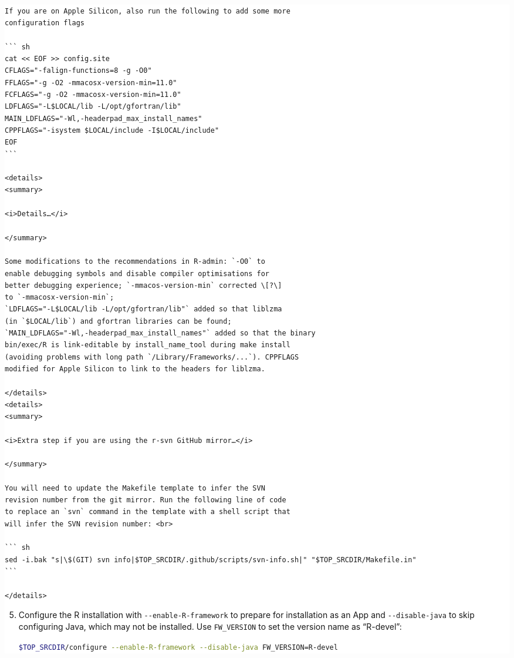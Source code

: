     If you are on Apple Silicon, also run the following to add some more
    configuration flags

    ``` sh
    cat << EOF >> config.site
    CFLAGS="-falign-functions=8 -g -O0"
    FFLAGS="-g -O2 -mmacosx-version-min=11.0"
    FCFLAGS="-g -O2 -mmacosx-version-min=11.0"
    LDFLAGS="-L$LOCAL/lib -L/opt/gfortran/lib"
    MAIN_LDFLAGS="-Wl,-headerpad_max_install_names"
    CPPFLAGS="-isystem $LOCAL/include -I$LOCAL/include"
    EOF
    ```

    <details>
    <summary>

    <i>Details…</i>

    </summary>

    Some modifications to the recommendations in R-admin: `-O0` to
    enable debugging symbols and disable compiler optimisations for
    better debugging experience; `-mmacos-version-min` corrected \[?\]
    to `-mmacosx-version-min`;
    `LDFLAGS="-L$LOCAL/lib -L/opt/gfortran/lib"` added so that liblzma
    (in `$LOCAL/lib`) and gfortran libraries can be found; 
    `MAIN_LDFLAGS="-Wl,-headerpad_max_install_names"` added so that the binary
    bin/exec/R is link-editable by install_name_tool during make install
    (avoiding problems with long path `/Library/Frameworks/...`). CPPFLAGS
    modified for Apple Silicon to link to the headers for liblzma.

    </details>
    <details>
    <summary>

    <i>Extra step if you are using the r-svn GitHub mirror…</i>

    </summary>

    You will need to update the Makefile template to infer the SVN
    revision number from the git mirror. Run the following line of code
    to replace an `svn` command in the template with a shell script that
    will infer the SVN revision number: <br>
    
    ``` sh
    sed -i.bak "s|\$(GIT) svn info|$TOP_SRCDIR/.github/scripts/svn-info.sh|" "$TOP_SRCDIR/Makefile.in"
    ```

    </details>

5.  Configure the R installation with `--enable-R-framework` to prepare
    for installation as an App and `--disable-java` to skip configuring
    Java, which may not be installed. Use `FW_VERSION` to set the
    version name as “R-devel”:

    ``` sh
    $TOP_SRCDIR/configure --enable-R-framework --disable-java FW_VERSION=R-devel
    ```
